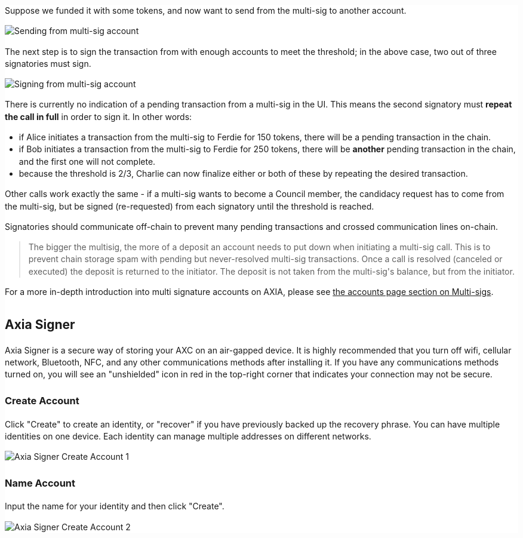 Suppose we funded it with some tokens, and now want to send from the multi-sig to another account.

![Sending from multi-sig account](/img/accounts/send-from-multi.png)

The next step is to sign the transaction from with enough accounts to meet the threshold; in the above case, two out of three signatories must sign.

![Signing from multi-sig account](/img/accounts/sign-from-multi-1.png)

There is currently no indication of a pending transaction from a multi-sig in the UI. This means the second signatory must **repeat the call in full** in order to sign it. In other words:

- if Alice initiates a transaction from the multi-sig to Ferdie for 150 tokens, there will be a pending transaction in the chain.
- if Bob initiates a transaction from the multi-sig to Ferdie for 250 tokens, there will be **another** pending transaction in the chain, and the first one will not complete.
- because the threshold is 2/3, Charlie can now finalize either or both of these by repeating the desired transaction.

Other calls work exactly the same - if a multi-sig wants to become a Council member, the candidacy request has to come from the multi-sig, but be signed (re-requested) from each signatory until the threshold is reached.

Signatories should communicate off-chain to prevent many pending transactions and crossed communication lines on-chain.

> The bigger the multisig, the more of a deposit an account needs to put down when initiating a multi-sig call. This is to prevent chain storage spam with pending but never-resolved multi-sig transactions. Once a call is resolved (canceled or executed) the deposit is returned to the initiator. The deposit is not taken from the multi-sig's balance, but from the initiator.

For a more in-depth introduction into multi signature accounts on AXIA, please see [the accounts page section on Multi-sigs](learn-accounts#multi-signature-accounts).

## Axia Signer

Axia Signer is a secure way of storing your AXC on an air-gapped device. It is highly recommended that you turn off wifi, cellular network, Bluetooth, NFC, and any other communications methods after installing it. If you have any communications methods turned on, you will see an "unshielded" icon in red in the top-right corner that indicates your connection may not be secure.

### Create Account

Click "Create" to create an identity, or "recover" if you have previously backed up the recovery phrase. You can have multiple identities on one device. Each identity can manage multiple addresses on different networks.

![Axia Signer Create Account 1](assets/accounts/ps-create-1.jpg)

### Name Account

Input the name for your identity and then click "Create".

![Axia Signer Create Account 2](assets/accounts/ps-create-2.jpg)
